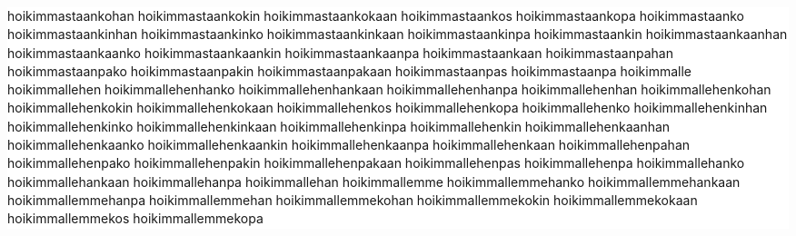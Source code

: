 hoikimmastaankohan
hoikimmastaankokin
hoikimmastaankokaan
hoikimmastaankos
hoikimmastaankopa
hoikimmastaanko
hoikimmastaankinhan
hoikimmastaankinko
hoikimmastaankinkaan
hoikimmastaankinpa
hoikimmastaankin
hoikimmastaankaanhan
hoikimmastaankaanko
hoikimmastaankaankin
hoikimmastaankaanpa
hoikimmastaankaan
hoikimmastaanpahan
hoikimmastaanpako
hoikimmastaanpakin
hoikimmastaanpakaan
hoikimmastaanpas
hoikimmastaanpa
hoikimmalle
hoikimmallehen
hoikimmallehenhanko
hoikimmallehenhankaan
hoikimmallehenhanpa
hoikimmallehenhan
hoikimmallehenkohan
hoikimmallehenkokin
hoikimmallehenkokaan
hoikimmallehenkos
hoikimmallehenkopa
hoikimmallehenko
hoikimmallehenkinhan
hoikimmallehenkinko
hoikimmallehenkinkaan
hoikimmallehenkinpa
hoikimmallehenkin
hoikimmallehenkaanhan
hoikimmallehenkaanko
hoikimmallehenkaankin
hoikimmallehenkaanpa
hoikimmallehenkaan
hoikimmallehenpahan
hoikimmallehenpako
hoikimmallehenpakin
hoikimmallehenpakaan
hoikimmallehenpas
hoikimmallehenpa
hoikimmallehanko
hoikimmallehankaan
hoikimmallehanpa
hoikimmallehan
hoikimmallemme
hoikimmallemmehanko
hoikimmallemmehankaan
hoikimmallemmehanpa
hoikimmallemmehan
hoikimmallemmekohan
hoikimmallemmekokin
hoikimmallemmekokaan
hoikimmallemmekos
hoikimmallemmekopa